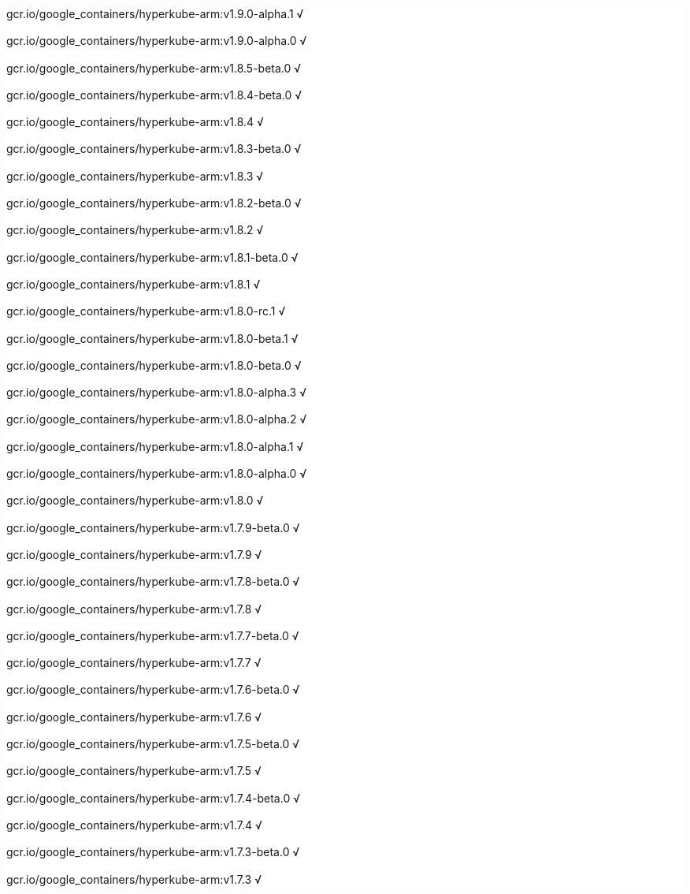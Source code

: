 gcr.io/google_containers/hyperkube-arm:v1.9.0-alpha.1 √

gcr.io/google_containers/hyperkube-arm:v1.9.0-alpha.0 √

gcr.io/google_containers/hyperkube-arm:v1.8.5-beta.0 √

gcr.io/google_containers/hyperkube-arm:v1.8.4-beta.0 √

gcr.io/google_containers/hyperkube-arm:v1.8.4 √

gcr.io/google_containers/hyperkube-arm:v1.8.3-beta.0 √

gcr.io/google_containers/hyperkube-arm:v1.8.3 √

gcr.io/google_containers/hyperkube-arm:v1.8.2-beta.0 √

gcr.io/google_containers/hyperkube-arm:v1.8.2 √

gcr.io/google_containers/hyperkube-arm:v1.8.1-beta.0 √

gcr.io/google_containers/hyperkube-arm:v1.8.1 √

gcr.io/google_containers/hyperkube-arm:v1.8.0-rc.1 √

gcr.io/google_containers/hyperkube-arm:v1.8.0-beta.1 √

gcr.io/google_containers/hyperkube-arm:v1.8.0-beta.0 √

gcr.io/google_containers/hyperkube-arm:v1.8.0-alpha.3 √

gcr.io/google_containers/hyperkube-arm:v1.8.0-alpha.2 √

gcr.io/google_containers/hyperkube-arm:v1.8.0-alpha.1 √

gcr.io/google_containers/hyperkube-arm:v1.8.0-alpha.0 √

gcr.io/google_containers/hyperkube-arm:v1.8.0 √

gcr.io/google_containers/hyperkube-arm:v1.7.9-beta.0 √

gcr.io/google_containers/hyperkube-arm:v1.7.9 √

gcr.io/google_containers/hyperkube-arm:v1.7.8-beta.0 √

gcr.io/google_containers/hyperkube-arm:v1.7.8 √

gcr.io/google_containers/hyperkube-arm:v1.7.7-beta.0 √

gcr.io/google_containers/hyperkube-arm:v1.7.7 √

gcr.io/google_containers/hyperkube-arm:v1.7.6-beta.0 √

gcr.io/google_containers/hyperkube-arm:v1.7.6 √

gcr.io/google_containers/hyperkube-arm:v1.7.5-beta.0 √

gcr.io/google_containers/hyperkube-arm:v1.7.5 √

gcr.io/google_containers/hyperkube-arm:v1.7.4-beta.0 √

gcr.io/google_containers/hyperkube-arm:v1.7.4 √

gcr.io/google_containers/hyperkube-arm:v1.7.3-beta.0 √

gcr.io/google_containers/hyperkube-arm:v1.7.3 √
